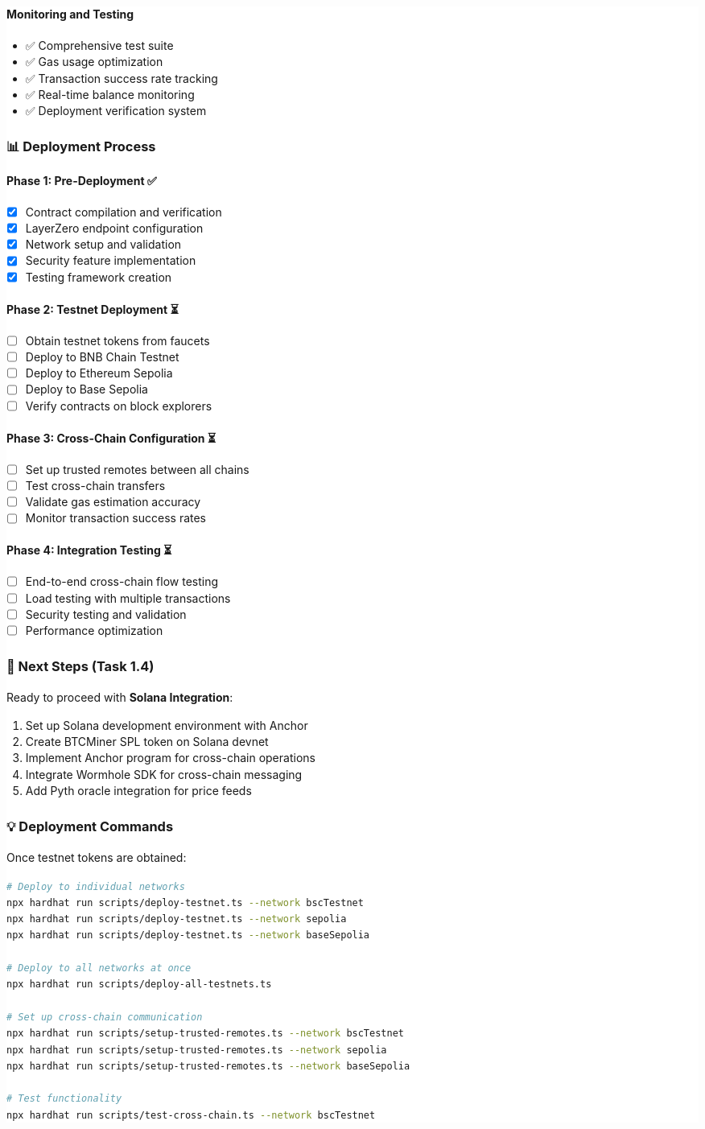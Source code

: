 #### Monitoring and Testing
- ✅ Comprehensive test suite
- ✅ Gas usage optimization
- ✅ Transaction success rate tracking
- ✅ Real-time balance monitoring
- ✅ Deployment verification system

### 📊 Deployment Process

#### Phase 1: Pre-Deployment ✅
- [x] Contract compilation and verification
- [x] LayerZero endpoint configuration
- [x] Network setup and validation
- [x] Security feature implementation
- [x] Testing framework creation

#### Phase 2: Testnet Deployment ⏳
- [ ] Obtain testnet tokens from faucets
- [ ] Deploy to BNB Chain Testnet
- [ ] Deploy to Ethereum Sepolia
- [ ] Deploy to Base Sepolia
- [ ] Verify contracts on block explorers

#### Phase 3: Cross-Chain Configuration ⏳
- [ ] Set up trusted remotes between all chains
- [ ] Test cross-chain transfers
- [ ] Validate gas estimation accuracy
- [ ] Monitor transaction success rates

#### Phase 4: Integration Testing ⏳
- [ ] End-to-end cross-chain flow testing
- [ ] Load testing with multiple transactions
- [ ] Security testing and validation
- [ ] Performance optimization

### 🎯 Next Steps (Task 1.4)

Ready to proceed with **Solana Integration**:
1. Set up Solana development environment with Anchor
2. Create BTCMiner SPL token on Solana devnet
3. Implement Anchor program for cross-chain operations
4. Integrate Wormhole SDK for cross-chain messaging
5. Add Pyth oracle integration for price feeds

### 💡 Deployment Commands

Once testnet tokens are obtained:

```bash
# Deploy to individual networks
npx hardhat run scripts/deploy-testnet.ts --network bscTestnet
npx hardhat run scripts/deploy-testnet.ts --network sepolia
npx hardhat run scripts/deploy-testnet.ts --network baseSepolia

# Deploy to all networks at once
npx hardhat run scripts/deploy-all-testnets.ts

# Set up cross-chain communication
npx hardhat run scripts/setup-trusted-remotes.ts --network bscTestnet
npx hardhat run scripts/setup-trusted-remotes.ts --network sepolia
npx hardhat run scripts/setup-trusted-remotes.ts --network baseSepolia

# Test functionality
npx hardhat run scripts/test-cross-chain.ts --network bscTestnet
```